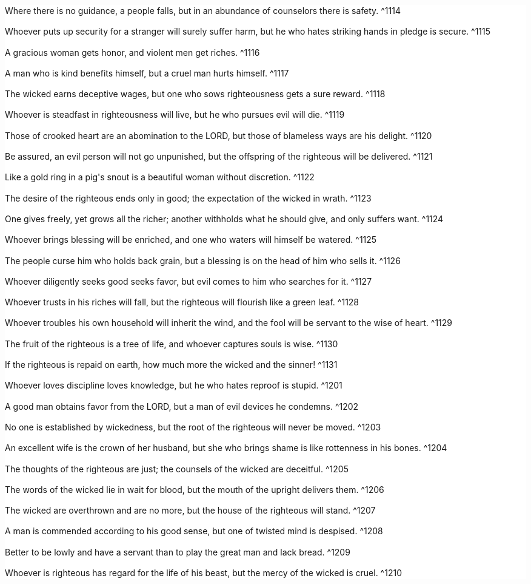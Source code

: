 Where there is no guidance, a people falls, but in an abundance of counselors there is safety. ^1114

Whoever puts up security for a stranger will surely suffer harm, but he who hates striking hands in pledge is secure. ^1115

A gracious woman gets honor, and violent men get riches. ^1116

A man who is kind benefits himself, but a cruel man hurts himself. ^1117

The wicked earns deceptive wages, but one who sows righteousness gets a sure reward. ^1118

Whoever is steadfast in righteousness will live, but he who pursues evil will die. ^1119

Those of crooked heart are an abomination to the LORD, but those of blameless ways are his delight. ^1120

Be assured, an evil person will not go unpunished, but the offspring of the righteous will be delivered. ^1121

Like a gold ring in a pig's snout is a beautiful woman without discretion. ^1122

The desire of the righteous ends only in good; the expectation of the wicked in wrath. ^1123

One gives freely, yet grows all the richer; another withholds what he should give, and only suffers want. ^1124

Whoever brings blessing will be enriched, and one who waters will himself be watered. ^1125

The people curse him who holds back grain, but a blessing is on the head of him who sells it. ^1126

Whoever diligently seeks good seeks favor, but evil comes to him who searches for it. ^1127

Whoever trusts in his riches will fall, but the righteous will flourish like a green leaf. ^1128

Whoever troubles his own household will inherit the wind, and the fool will be servant to the wise of heart. ^1129

The fruit of the righteous is a tree of life, and whoever captures souls is wise. ^1130

If the righteous is repaid on earth, how much more the wicked and the sinner! ^1131


Whoever loves discipline loves knowledge, but he who hates reproof is stupid. ^1201

A good man obtains favor from the LORD, but a man of evil devices he condemns. ^1202

No one is established by wickedness, but the root of the righteous will never be moved. ^1203

An excellent wife is the crown of her husband, but she who brings shame is like rottenness in his bones. ^1204

The thoughts of the righteous are just; the counsels of the wicked are deceitful. ^1205

The words of the wicked lie in wait for blood, but the mouth of the upright delivers them. ^1206

The wicked are overthrown and are no more, but the house of the righteous will stand. ^1207

A man is commended according to his good sense, but one of twisted mind is despised. ^1208

Better to be lowly and have a servant than to play the great man and lack bread. ^1209

Whoever is righteous has regard for the life of his beast, but the mercy of the wicked is cruel. ^1210
